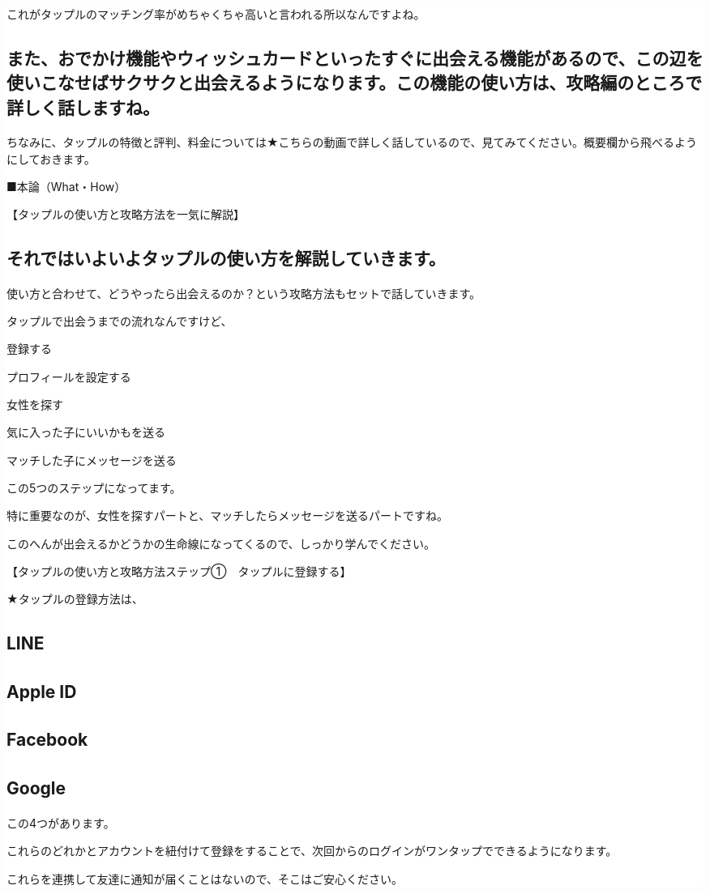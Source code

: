 これがタップルのマッチング率がめちゃくちゃ高いと言われる所以なんですよね。

## また、おでかけ機能やウィッシュカードといったすぐに出会える機能があるので、この辺を使いこなせばサクサクと出会えるようになります。この機能の使い方は、攻略編のところで詳しく話しますね。


ちなみに、タップルの特徴と評判、料金については★こちらの動画で詳しく話しているので、見てみてください。概要欄から飛べるようにしておきます。


■本論（What・How）

【タップルの使い方と攻略方法を一気に解説】

## それではいよいよタップルの使い方を解説していきます。

使い方と合わせて、どうやったら出会えるのか？という攻略方法もセットで話していきます。


タップルで出会うまでの流れなんですけど、

登録する

プロフィールを設定する

女性を探す

気に入った子にいいかもを送る

マッチした子にメッセージを送る


この5つのステップになってます。

特に重要なのが、女性を探すパートと、マッチしたらメッセージを送るパートですね。

このへんが出会えるかどうかの生命線になってくるので、しっかり学んでください。


【タップルの使い方と攻略方法ステップ①　タップルに登録する】

★タップルの登録方法は、

## LINE

## Apple ID

## Facebook

## Google

この4つがあります。


これらのどれかとアカウントを紐付けて登録をすることで、次回からのログインがワンタップでできるようになります。

これらを連携して友達に通知が届くことはないので、そこはご安心ください。


